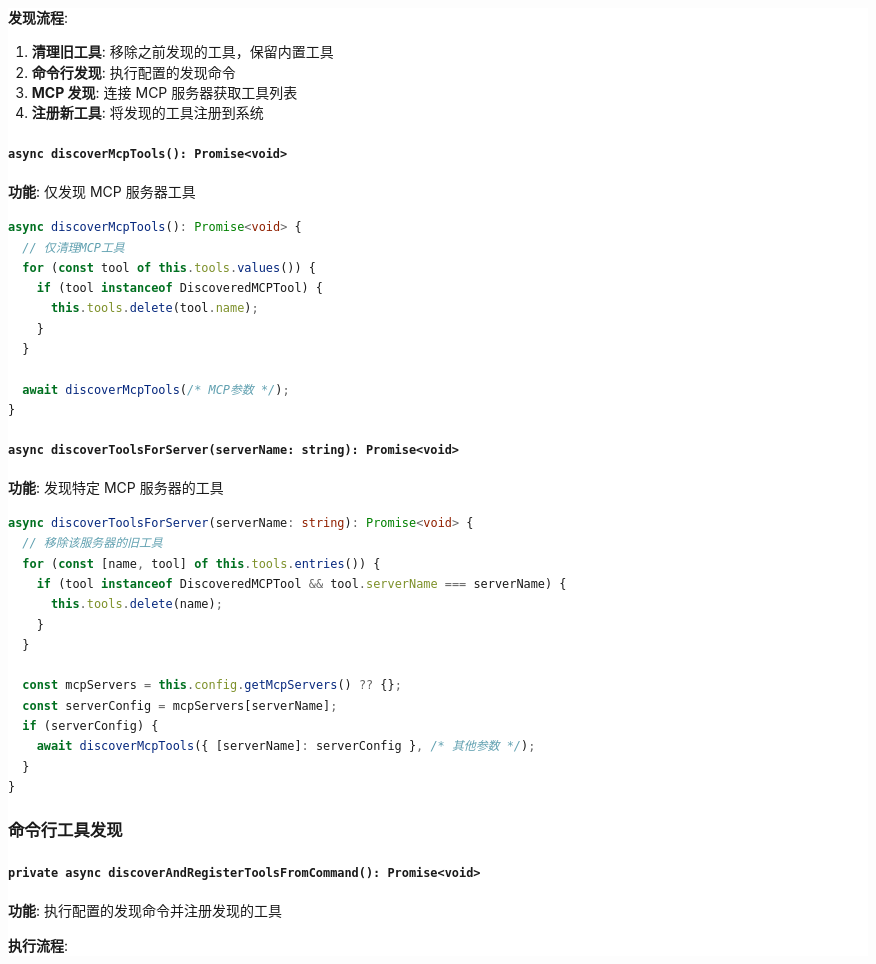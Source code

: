 **发现流程**:

1. **清理旧工具**: 移除之前发现的工具，保留内置工具
2. **命令行发现**: 执行配置的发现命令
3. **MCP 发现**: 连接 MCP 服务器获取工具列表
4. **注册新工具**: 将发现的工具注册到系统

#### `async discoverMcpTools(): Promise<void>`

**功能**: 仅发现 MCP 服务器工具

```typescript
async discoverMcpTools(): Promise<void> {
  // 仅清理MCP工具
  for (const tool of this.tools.values()) {
    if (tool instanceof DiscoveredMCPTool) {
      this.tools.delete(tool.name);
    }
  }
  
  await discoverMcpTools(/* MCP参数 */);
}
```

#### `async discoverToolsForServer(serverName: string): Promise<void>`

**功能**: 发现特定 MCP 服务器的工具

```typescript
async discoverToolsForServer(serverName: string): Promise<void> {
  // 移除该服务器的旧工具
  for (const [name, tool] of this.tools.entries()) {
    if (tool instanceof DiscoveredMCPTool && tool.serverName === serverName) {
      this.tools.delete(name);
    }
  }
  
  const mcpServers = this.config.getMcpServers() ?? {};
  const serverConfig = mcpServers[serverName];
  if (serverConfig) {
    await discoverMcpTools({ [serverName]: serverConfig }, /* 其他参数 */);
  }
}
```

### 命令行工具发现

#### `private async discoverAndRegisterToolsFromCommand(): Promise<void>`

**功能**: 执行配置的发现命令并注册发现的工具

**执行流程**:
